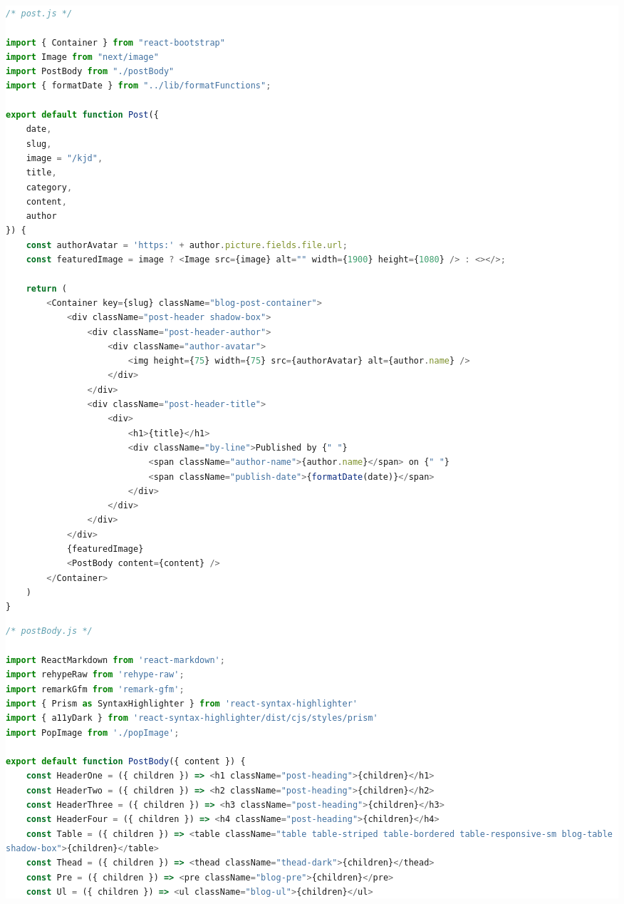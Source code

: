 ```js
/* post.js */

import { Container } from "react-bootstrap"
import Image from "next/image"
import PostBody from "./postBody"
import { formatDate } from "../lib/formatFunctions";

export default function Post({
    date,
    slug,
    image = "/kjd",
    title,
    category,
    content,
    author
}) {
    const authorAvatar = 'https:' + author.picture.fields.file.url;
    const featuredImage = image ? <Image src={image} alt="" width={1900} height={1080} /> : <></>;

    return (
        <Container key={slug} className="blog-post-container">
            <div className="post-header shadow-box">
                <div className="post-header-author">
                    <div className="author-avatar">
                        <img height={75} width={75} src={authorAvatar} alt={author.name} />
                    </div>
                </div>
                <div className="post-header-title">
                    <div>
                        <h1>{title}</h1>
                        <div className="by-line">Published by {" "}
                            <span className="author-name">{author.name}</span> on {" "}
                            <span className="publish-date">{formatDate(date)}</span>
                        </div>
                    </div>
                </div>
            </div>
            {featuredImage}
            <PostBody content={content} />
        </Container>
    )
}
```

```js
/* postBody.js */

import ReactMarkdown from 'react-markdown';
import rehypeRaw from 'rehype-raw';
import remarkGfm from 'remark-gfm';
import { Prism as SyntaxHighlighter } from 'react-syntax-highlighter'
import { a11yDark } from 'react-syntax-highlighter/dist/cjs/styles/prism'
import PopImage from './popImage';

export default function PostBody({ content }) {
    const HeaderOne = ({ children }) => <h1 className="post-heading">{children}</h1>
    const HeaderTwo = ({ children }) => <h2 className="post-heading">{children}</h2>
    const HeaderThree = ({ children }) => <h3 className="post-heading">{children}</h3>
    const HeaderFour = ({ children }) => <h4 className="post-heading">{children}</h4>
    const Table = ({ children }) => <table className="table table-striped table-bordered table-responsive-sm blog-table shadow-box">{children}</table>
    const Thead = ({ children }) => <thead className="thead-dark">{children}</thead>
    const Pre = ({ children }) => <pre className="blog-pre">{children}</pre>
    const Ul = ({ children }) => <ul className="blog-ul">{children}</ul>
```